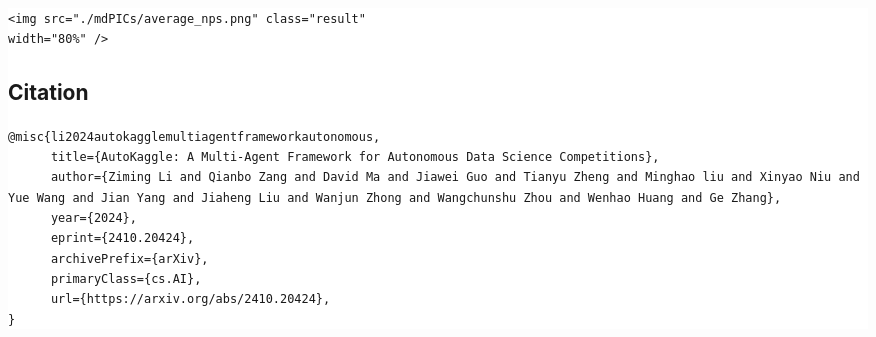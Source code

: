     <img src="./mdPICs/average_nps.png" class="result"
    width="80%" />
</div>

## Citation

```
@misc{li2024autokagglemultiagentframeworkautonomous,
      title={AutoKaggle: A Multi-Agent Framework for Autonomous Data Science Competitions}, 
      author={Ziming Li and Qianbo Zang and David Ma and Jiawei Guo and Tianyu Zheng and Minghao liu and Xinyao Niu and Yue Wang and Jian Yang and Jiaheng Liu and Wanjun Zhong and Wangchunshu Zhou and Wenhao Huang and Ge Zhang},
      year={2024},
      eprint={2410.20424},
      archivePrefix={arXiv},
      primaryClass={cs.AI},
      url={https://arxiv.org/abs/2410.20424}, 
}
```
